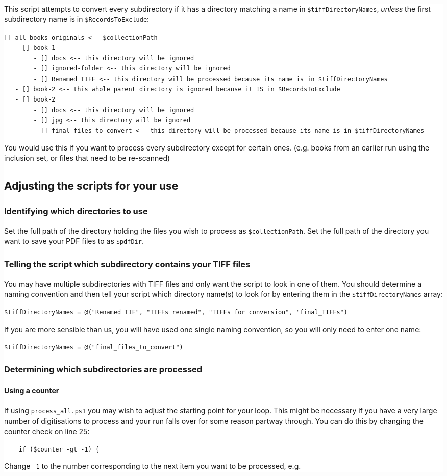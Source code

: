 This script attempts to convert every subdirectory if it has a directory matching a name in `$tiffDirectoryNames`, _unless_ the first subdirectory name is in `$RecordsToExclude`:

```
[] all-books-originals <-- $collectionPath
   - [] book-1
        - [] docs <-- this directory will be ignored
        - [] ignored-folder <-- this directory will be ignored
        - [] Renamed TIFF <-- this directory will be processed because its name is in $tiffDirectoryNames
   - [] book-2 <-- this whole parent directory is ignored because it IS in $RecordsToExclude
   - [] book-2
        - [] docs <-- this directory will be ignored
        - [] jpg <-- this directory will be ignored
        - [] final_files_to_convert <-- this directory will be processed because its name is in $tiffDirectoryNames
```

You would use this if you want to process every subdirectory except for certain ones. (e.g. books from an earlier run using the inclusion set, or files that need to be re-scanned)

## Adjusting the scripts for your use

### Identifying which directories to use

Set the full path of the directory holding the files you wish to process as `$collectionPath`.
Set the full path of the directory you want to save your PDF files to as `$pdfDir`.

### Telling the script which subdirectory contains your TIFF files

You may have multiple subdirectories with TIFF files and only want the script to look in one of them. You should determine a naming convention and then tell your script which directory name(s) to look for by entering them in the `$tiffDirectoryNames` array:

```pwsh
$tiffDirectoryNames = @("Renamed TIF", "TIFFs renamed", "TIFFs for conversion", "final_TIFFs") 
```

If you are more sensible than us, you will have used one single naming convention, so you will only need to enter one name:

```pwsh
$tiffDirectoryNames = @("final_files_to_convert")
```

### Determining which subdirectories are processed

#### Using a counter

If using `process_all.ps1` you may wish to adjust the starting point for your loop. This might be necessary if you have a very large number of digitisations to process and your run falls over for some reason partway through. You can do this by changing the counter check on line 25:

```pwsh
    if ($counter -gt -1) {
```
Change `-1` to the number corresponding to the next item you want to be processed, e.g.
